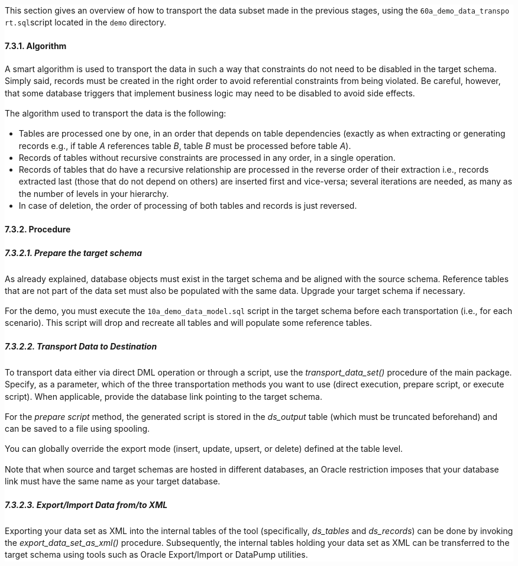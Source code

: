 This section gives an overview of how to transport the data subset made in the previous stages, using the `60a_demo_data_transport.sql`script located in the `demo` directory.

#### 7.3.1. Algorithm

A smart algorithm is used to transport the data in such a way that constraints do not need to be disabled in the target schema. Simply said, records must be created in the right order to avoid referential constraints from being violated. Be careful, however, that some database triggers that implement business logic may need to be disabled to avoid side effects.

The algorithm used to transport the data is the following:

- Tables are processed one by one, in an order that depends on table dependencies (exactly as when extracting or generating records e.g., if table *A* references table *B*, table *B* must be processed before table *A*).
- Records of tables without recursive constraints are processed in any order, in a single operation.
- Records of tables that do have a recursive relationship are processed in the reverse order of their extraction i.e., records extracted last (those that do not depend on others) are inserted first and vice-versa; several iterations are needed, as many as the number of levels in your hierarchy.
- In case of deletion, the order of processing of both tables and records is just reversed.

#### 7.3.2. Procedure

##### 7.3.2.1. Prepare the target schema

As already explained, database objects must exist in the target schema and be aligned with the source schema. Reference tables that are not part of the data set must also be populated with the same data. Upgrade your target schema if necessary.

For the demo, you must execute the `10a_demo_data_model.sql` script in the target schema before each transportation (i.e., for each scenario). This script will drop and recreate all tables and will populate some reference tables.

##### 7.3.2.2. Transport Data to Destination

To transport data either via direct DML operation or through a script, use the *transport_data_set()* procedure of the main package. Specify, as a parameter, which of the three transportation methods you want to use (direct execution, prepare script, or execute script). When applicable, provide the database link pointing to the target schema.

For the *prepare script* method, the generated script is stored in the *ds_output* table (which must be truncated beforehand) and can be saved to a file using spooling.

You can globally override the export mode (insert, update, upsert, or delete) defined at the table level.

Note that when source and target schemas are hosted in different databases, an Oracle restriction imposes that your database link must have the same name as your target database.

##### 7.3.2.3. Export/Import Data from/to XML

Exporting your data set as XML into the internal tables of the tool (specifically, *ds_tables* and *ds_records*) can be done by invoking the *export_data_set_as_xml()* procedure. Subsequently, the internal tables holding your data set as XML can be transferred to the target schema using tools such as Oracle Export/Import or DataPump utilities.
